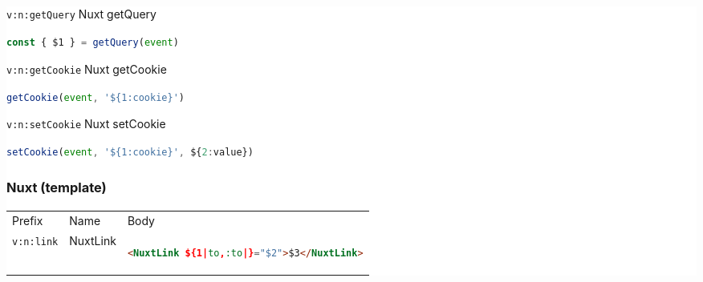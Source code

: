 </td>
</tr>

<tr>
<td><code>v:n:getQuery</code></td>
<td>Nuxt getQuery</td>
<td>

```javascript
const { $1 } = getQuery(event)
```

</td>
</tr>

<tr>
<td><code>v:n:getCookie</code></td>
<td>Nuxt getCookie</td>
<td>

```javascript
getCookie(event, '${1:cookie}')
```

</td>
</tr>

<tr>
<td><code>v:n:setCookie</code></td>
<td>Nuxt setCookie</td>
<td>

```javascript
setCookie(event, '${1:cookie}', ${2:value})
```

</td>
</tr>
</table>


### Nuxt (template)

<table width="100%">

<tr>
<td>Prefix</td>
<td>Name</td>
<td>Body</td>
</tr>

<tr>
<td><code>v:n:link</code></td>
<td>NuxtLink</td>
<td>

```html
<NuxtLink ${1|to,:to|}="$2">$3</NuxtLink>
```
